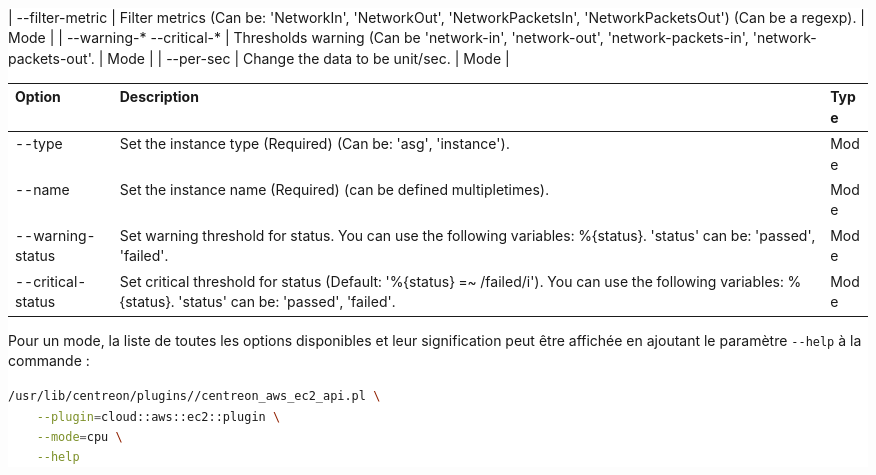 | --filter-metric          | Filter metrics (Can be: 'NetworkIn', 'NetworkOut', 'NetworkPacketsIn', 'NetworkPacketsOut') (Can be a regexp).   | Mode |
| --warning-* --critical-* | Thresholds warning (Can be 'network-in', 'network-out', 'network-packets-in', 'network-packets-out'.             | Mode |
| --per-sec                | Change the data to be unit/sec.                                                                                  | Mode |

</TabItem>
<TabItem value="Ec2-Status" label="Ec2-Status">

| Option            | Description                                                                                                                                                    | Type |
|:------------------|:---------------------------------------------------------------------------------------------------------------------------------------------------------------|:-----|
| --type            | Set the instance type (Required) (Can be: 'asg', 'instance').                                                                                                  | Mode |
| --name            | Set the instance name (Required) (can be defined multipletimes).                                                                                               | Mode |
| --warning-status  | Set warning threshold for status. You can use the following variables: %{status}. 'status' can be: 'passed', 'failed'.                                         | Mode |
| --critical-status | Set critical threshold for status (Default: '%{status} =~ /failed/i'). You can use the following variables: %{status}. 'status' can be: 'passed', 'failed'.    | Mode |

</TabItem>
</Tabs>

Pour un mode, la liste de toutes les options disponibles et leur signification peut être
affichée en ajoutant le paramètre `--help` à la commande :

```bash
/usr/lib/centreon/plugins//centreon_aws_ec2_api.pl \
	--plugin=cloud::aws::ec2::plugin \
	--mode=cpu \
    --help
```
